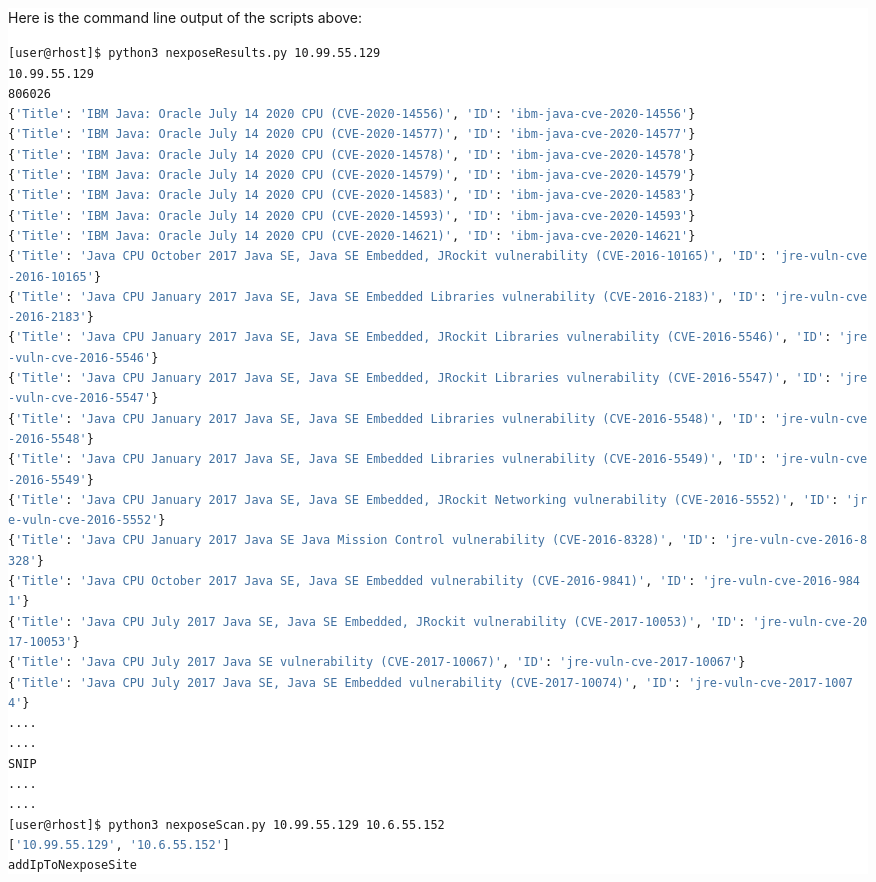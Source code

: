 Here is the command line output of the scripts above:
```sh
[user@rhost]$ python3 nexposeResults.py 10.99.55.129
10.99.55.129
806026
{'Title': 'IBM Java: Oracle July 14 2020 CPU (CVE-2020-14556)', 'ID': 'ibm-java-cve-2020-14556'}
{'Title': 'IBM Java: Oracle July 14 2020 CPU (CVE-2020-14577)', 'ID': 'ibm-java-cve-2020-14577'}
{'Title': 'IBM Java: Oracle July 14 2020 CPU (CVE-2020-14578)', 'ID': 'ibm-java-cve-2020-14578'}
{'Title': 'IBM Java: Oracle July 14 2020 CPU (CVE-2020-14579)', 'ID': 'ibm-java-cve-2020-14579'}
{'Title': 'IBM Java: Oracle July 14 2020 CPU (CVE-2020-14583)', 'ID': 'ibm-java-cve-2020-14583'}
{'Title': 'IBM Java: Oracle July 14 2020 CPU (CVE-2020-14593)', 'ID': 'ibm-java-cve-2020-14593'}
{'Title': 'IBM Java: Oracle July 14 2020 CPU (CVE-2020-14621)', 'ID': 'ibm-java-cve-2020-14621'}
{'Title': 'Java CPU October 2017 Java SE, Java SE Embedded, JRockit vulnerability (CVE-2016-10165)', 'ID': 'jre-vuln-cve-2016-10165'}
{'Title': 'Java CPU January 2017 Java SE, Java SE Embedded Libraries vulnerability (CVE-2016-2183)', 'ID': 'jre-vuln-cve-2016-2183'}
{'Title': 'Java CPU January 2017 Java SE, Java SE Embedded, JRockit Libraries vulnerability (CVE-2016-5546)', 'ID': 'jre-vuln-cve-2016-5546'}
{'Title': 'Java CPU January 2017 Java SE, Java SE Embedded, JRockit Libraries vulnerability (CVE-2016-5547)', 'ID': 'jre-vuln-cve-2016-5547'}
{'Title': 'Java CPU January 2017 Java SE, Java SE Embedded Libraries vulnerability (CVE-2016-5548)', 'ID': 'jre-vuln-cve-2016-5548'}
{'Title': 'Java CPU January 2017 Java SE, Java SE Embedded Libraries vulnerability (CVE-2016-5549)', 'ID': 'jre-vuln-cve-2016-5549'}
{'Title': 'Java CPU January 2017 Java SE, Java SE Embedded, JRockit Networking vulnerability (CVE-2016-5552)', 'ID': 'jre-vuln-cve-2016-5552'}
{'Title': 'Java CPU January 2017 Java SE Java Mission Control vulnerability (CVE-2016-8328)', 'ID': 'jre-vuln-cve-2016-8328'}
{'Title': 'Java CPU October 2017 Java SE, Java SE Embedded vulnerability (CVE-2016-9841)', 'ID': 'jre-vuln-cve-2016-9841'}
{'Title': 'Java CPU July 2017 Java SE, Java SE Embedded, JRockit vulnerability (CVE-2017-10053)', 'ID': 'jre-vuln-cve-2017-10053'}
{'Title': 'Java CPU July 2017 Java SE vulnerability (CVE-2017-10067)', 'ID': 'jre-vuln-cve-2017-10067'}
{'Title': 'Java CPU July 2017 Java SE, Java SE Embedded vulnerability (CVE-2017-10074)', 'ID': 'jre-vuln-cve-2017-10074'}
....
....
SNIP
....
....
[user@rhost]$ python3 nexposeScan.py 10.99.55.129 10.6.55.152
['10.99.55.129', '10.6.55.152']
addIpToNexposeSite
```

